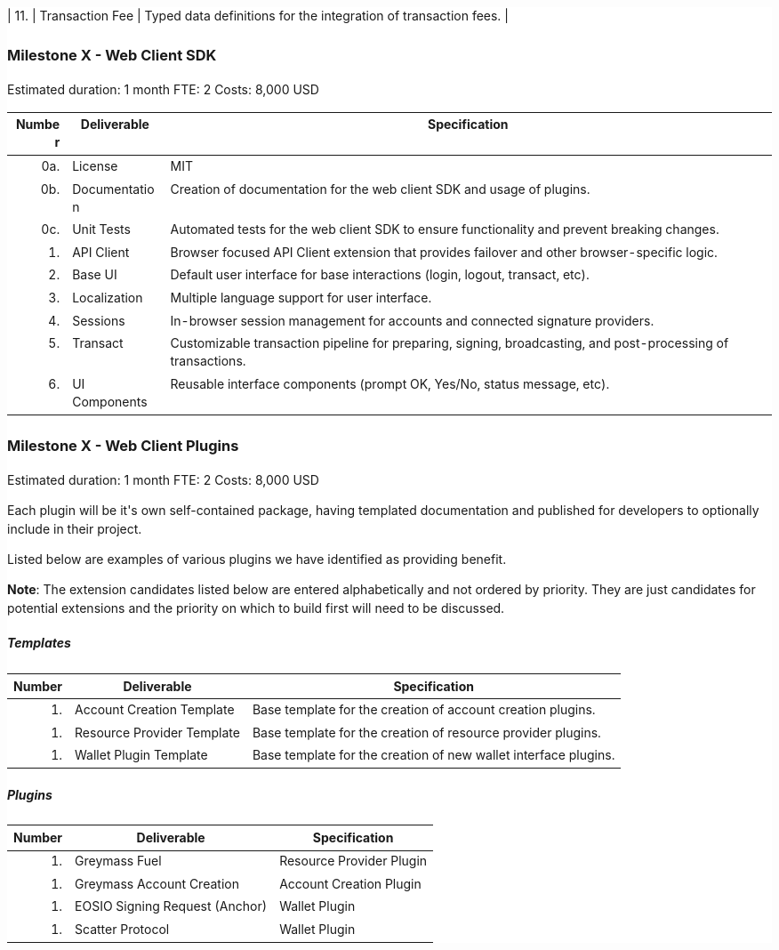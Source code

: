 | 11. | Transaction Fee | Typed data definitions for the integration of transaction fees. | 

### Milestone X - Web Client SDK

Estimated duration: 1 month
FTE: 2
Costs: 8,000 USD

| Number | Deliverable | Specification |
| -----: | ----------- | ------------- |
| 0a. | License | MIT |
| 0b. | Documentation | Creation of documentation for the web client SDK and usage of plugins. |
| 0c. | Unit Tests | Automated tests for the web client SDK to ensure functionality and prevent breaking changes. |
| 1. | API Client | Browser focused API Client extension that provides failover and other browser-specific logic. |  
| 2. | Base UI | Default user interface for base interactions (login, logout, transact, etc). |  
| 3. | Localization | Multiple language support for user interface. |  
| 4. | Sessions | In-browser session management for accounts and connected signature providers. |  
| 5. | Transact | Customizable transaction pipeline for preparing, signing, broadcasting, and post-processing of transactions. |  
| 6. | UI Components | Reusable interface components (prompt OK, Yes/No, status message, etc). |  

### Milestone X - Web Client Plugins

Estimated duration: 1 month
FTE: 2
Costs: 8,000 USD

Each plugin will be it's own self-contained package, having templated documentation and published for developers to optionally include in their project.

Listed below are examples of various plugins we have identified as providing benefit.

**Note**: The extension candidates listed below are entered alphabetically and not ordered by priority. They are just candidates for potential extensions and the priority on which to build first will need to be discussed.

##### Templates

| Number | Deliverable | Specification |
| -----: | ----------- | ------------- |
| 1. | Account Creation Template | Base template for the creation of account creation plugins. |
| 1. | Resource Provider Template | Base template for the creation of resource provider plugins. |
| 1. | Wallet Plugin Template | Base template for the creation of new wallet interface plugins. |

##### Plugins

| Number | Deliverable | Specification |
| -----: | ----------- | ------------- |
| 1. | Greymass Fuel | Resource Provider Plugin | 
| 1. | Greymass Account Creation | Account Creation Plugin | 
| 1. | EOSIO Signing Request (Anchor) | Wallet Plugin | 
| 1. | Scatter Protocol | Wallet Plugin | 
